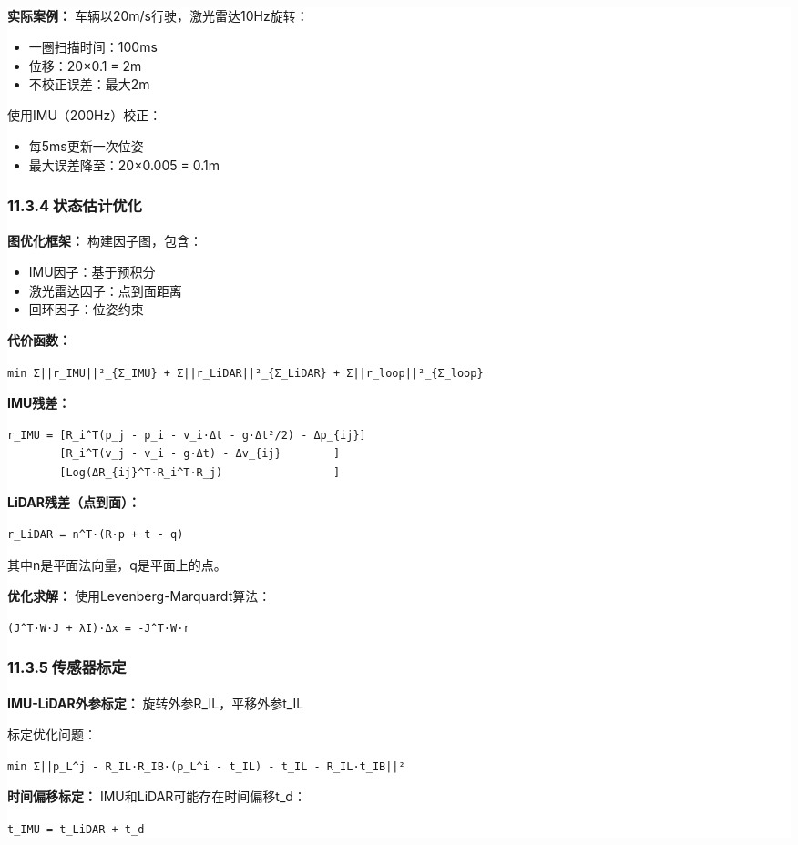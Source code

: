 **实际案例：**
车辆以20m/s行驶，激光雷达10Hz旋转：
- 一圈扫描时间：100ms
- 位移：20×0.1 = 2m
- 不校正误差：最大2m

使用IMU（200Hz）校正：
- 每5ms更新一次位姿
- 最大误差降至：20×0.005 = 0.1m

### 11.3.4 状态估计优化

**图优化框架：**
构建因子图，包含：
- IMU因子：基于预积分
- 激光雷达因子：点到面距离
- 回环因子：位姿约束

**代价函数：**
```
min Σ||r_IMU||²_{Σ_IMU} + Σ||r_LiDAR||²_{Σ_LiDAR} + Σ||r_loop||²_{Σ_loop}
```

**IMU残差：**
```
r_IMU = [R_i^T(p_j - p_i - v_i·Δt - g·Δt²/2) - Δp_{ij}]
        [R_i^T(v_j - v_i - g·Δt) - Δv_{ij}        ]
        [Log(ΔR_{ij}^T·R_i^T·R_j)                 ]
```

**LiDAR残差（点到面）：**
```
r_LiDAR = n^T·(R·p + t - q)
```
其中n是平面法向量，q是平面上的点。

**优化求解：**
使用Levenberg-Marquardt算法：
```
(J^T·W·J + λI)·Δx = -J^T·W·r
```

### 11.3.5 传感器标定

**IMU-LiDAR外参标定：**
旋转外参R_IL，平移外参t_IL

标定优化问题：
```
min Σ||p_L^j - R_IL·R_IB·(p_L^i - t_IL) - t_IL - R_IL·t_IB||²
```

**时间偏移标定：**
IMU和LiDAR可能存在时间偏移t_d：
```
t_IMU = t_LiDAR + t_d
```
